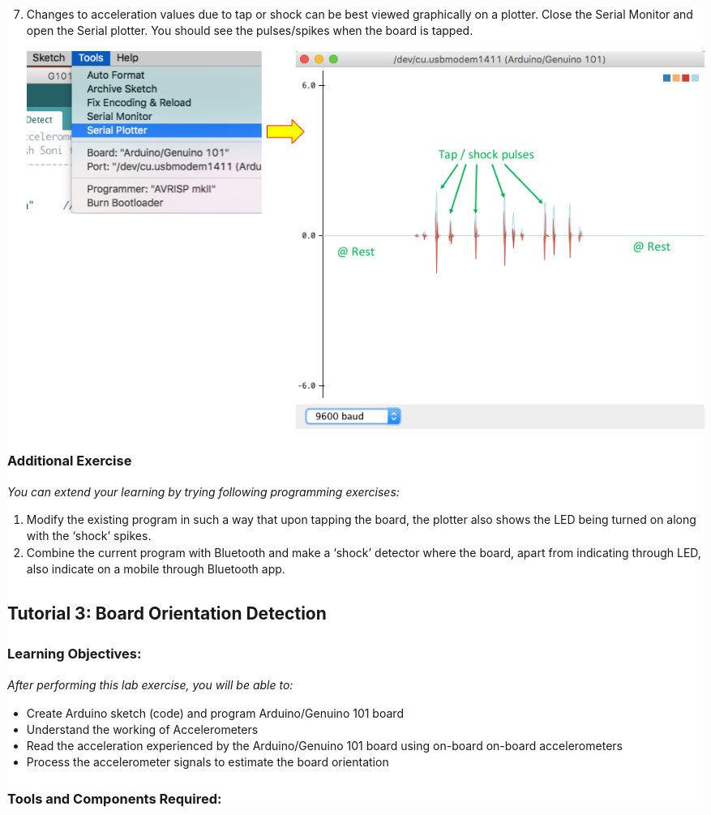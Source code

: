 7. Changes to acceleration values due to tap or shock can be best viewed graphically on a plotter. Close the Serial Monitor and open the Serial plotter. You should see the pulses/spikes when the board is tapped.

   ![](../../.gitbook/assets/no23.png)

### Additional Exercise

_You can extend your learning by trying following programming exercises:_

1. Modify the existing program in such a way that upon tapping the board, the plotter also shows the LED being turned on along with the ‘shock’ spikes.
2. Combine the current program with Bluetooth and make a ‘shock’ detector where the board, apart from indicating through LED, also indicate on a mobile through Bluetooth app.

## Tutorial 3: Board Orientation Detection

### Learning Objectives:

_After performing this lab exercise, you will be able to:_

* Create Arduino sketch \(code\) and program Arduino/Genuino 101 board
* Understand the working of Accelerometers
* Read the acceleration experienced by the Arduino/Genuino 101 board using on-board on-board accelerometers
* Process the accelerometer signals to estimate the board orientation

### Tools and Components Required:
